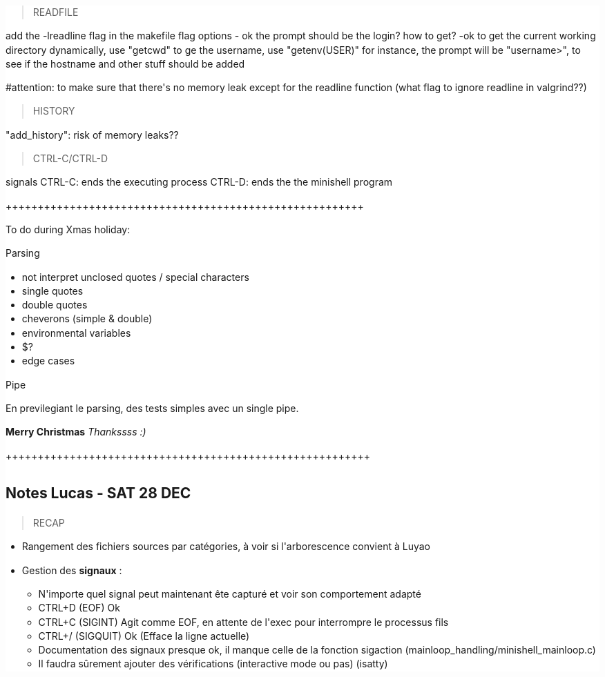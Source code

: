 >READFILE

add the -lreadline flag in the makefile flag options - ok
the prompt should be the login? how to get? -ok
to get the current working directory dynamically, use "getcwd"
to ge the username, use "getenv(USER)"
for instance, the prompt will be "username>", to see if the hostname and other stuff should be added

#attention: to make sure that there's no memory leak except for the readline function (what flag to ignore readline in valgrind??)

>HISTORY

"add_history": risk of memory leaks??

>CTRL-C/CTRL-D

signals
CTRL-C: ends the executing process
CTRL-D: ends the the minishell program

++++++++++++++++++++++++++++++++++++++++++++++++++++++++

To do during Xmas holiday:

Parsing
- not interpret unclosed quotes / special characters
- single quotes
- double quotes
- cheverons (simple & double)
- environmental variables
- $?
- edge cases

Pipe

En previlegiant le parsing, des tests simples avec un single pipe.

**Merry Christmas**
*Thankssss :)*

+++++++++++++++++++++++++++++++++++++++++++++++++++++++++

## Notes Lucas - SAT 28 DEC

>RECAP
- Rangement des fichiers sources par catégories, à voir si l'arborescence convient à Luyao

- Gestion des **signaux** :
	* N'importe quel signal peut maintenant ête capturé et voir son comportement adapté
	* CTRL+D (EOF) Ok
	* CTRL+C (SIGINT) Agit comme EOF, en attente de l'exec pour interrompre le processus fils
	* CTRL+/ (SIGQUIT) Ok (Efface la ligne actuelle)
	* Documentation des signaux presque ok, il manque celle de la fonction sigaction (mainloop_handling/minishell_mainloop.c)
	* Il faudra sûrement ajouter des vérifications (interactive mode ou pas) (isatty)
